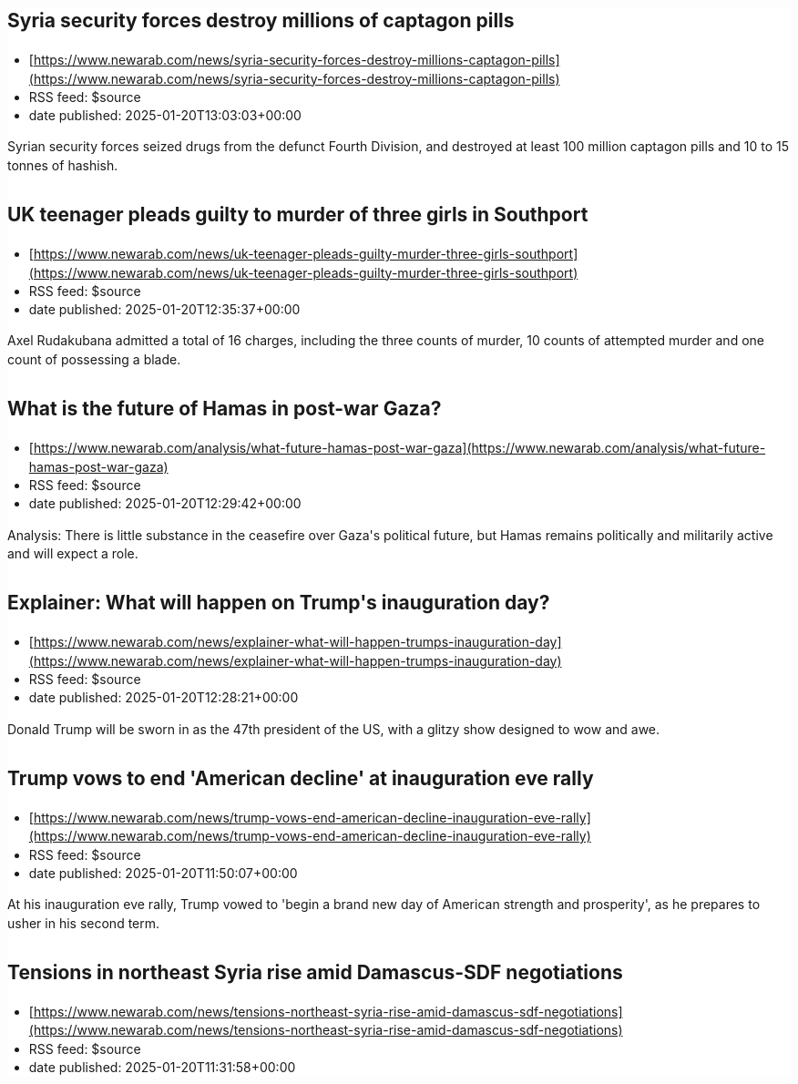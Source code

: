 ## Syria security forces destroy millions of captagon pills
 - [https://www.newarab.com/news/syria-security-forces-destroy-millions-captagon-pills](https://www.newarab.com/news/syria-security-forces-destroy-millions-captagon-pills)
 - RSS feed: $source
 - date published: 2025-01-20T13:03:03+00:00

Syrian security forces seized drugs from the defunct Fourth Division, and destroyed at least 100 million captagon pills and 10 to 15 tonnes of hashish.

## UK teenager pleads guilty to murder of three girls in Southport
 - [https://www.newarab.com/news/uk-teenager-pleads-guilty-murder-three-girls-southport](https://www.newarab.com/news/uk-teenager-pleads-guilty-murder-three-girls-southport)
 - RSS feed: $source
 - date published: 2025-01-20T12:35:37+00:00

Axel Rudakubana admitted a total of 16 charges, including the three counts of murder, 10 counts of attempted murder and one count of possessing a blade.

## What is the future of Hamas in post-war Gaza?
 - [https://www.newarab.com/analysis/what-future-hamas-post-war-gaza](https://www.newarab.com/analysis/what-future-hamas-post-war-gaza)
 - RSS feed: $source
 - date published: 2025-01-20T12:29:42+00:00

Analysis: There is little substance in the ceasefire over Gaza's political future, but Hamas remains politically and militarily active and will expect a role.

## Explainer: What will happen on Trump's inauguration day?
 - [https://www.newarab.com/news/explainer-what-will-happen-trumps-inauguration-day](https://www.newarab.com/news/explainer-what-will-happen-trumps-inauguration-day)
 - RSS feed: $source
 - date published: 2025-01-20T12:28:21+00:00

Donald Trump will be sworn in as the 47th president of the US, with a glitzy show designed to wow and awe.

## Trump vows to end 'American decline' at inauguration eve rally
 - [https://www.newarab.com/news/trump-vows-end-american-decline-inauguration-eve-rally](https://www.newarab.com/news/trump-vows-end-american-decline-inauguration-eve-rally)
 - RSS feed: $source
 - date published: 2025-01-20T11:50:07+00:00

At his inauguration eve rally, Trump vowed to 'begin a brand new day of American strength and prosperity', as he prepares to usher in his second term.

## Tensions in northeast Syria rise amid Damascus-SDF negotiations
 - [https://www.newarab.com/news/tensions-northeast-syria-rise-amid-damascus-sdf-negotiations](https://www.newarab.com/news/tensions-northeast-syria-rise-amid-damascus-sdf-negotiations)
 - RSS feed: $source
 - date published: 2025-01-20T11:31:58+00:00
